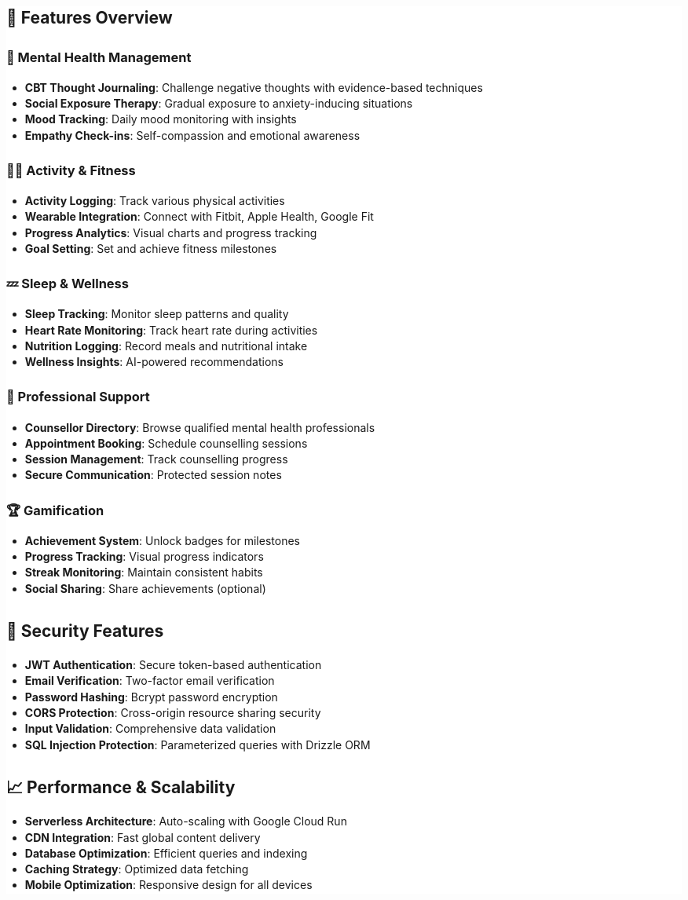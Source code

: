 ## 📱 Features Overview

### 🧠 Mental Health Management
- **CBT Thought Journaling**: Challenge negative thoughts with evidence-based techniques
- **Social Exposure Therapy**: Gradual exposure to anxiety-inducing situations
- **Mood Tracking**: Daily mood monitoring with insights
- **Empathy Check-ins**: Self-compassion and emotional awareness

### 🏃‍♀️ Activity & Fitness
- **Activity Logging**: Track various physical activities
- **Wearable Integration**: Connect with Fitbit, Apple Health, Google Fit
- **Progress Analytics**: Visual charts and progress tracking
- **Goal Setting**: Set and achieve fitness milestones

### 💤 Sleep & Wellness
- **Sleep Tracking**: Monitor sleep patterns and quality
- **Heart Rate Monitoring**: Track heart rate during activities
- **Nutrition Logging**: Record meals and nutritional intake
- **Wellness Insights**: AI-powered recommendations

### 👥 Professional Support
- **Counsellor Directory**: Browse qualified mental health professionals
- **Appointment Booking**: Schedule counselling sessions
- **Session Management**: Track counselling progress
- **Secure Communication**: Protected session notes

### 🏆 Gamification
- **Achievement System**: Unlock badges for milestones
- **Progress Tracking**: Visual progress indicators
- **Streak Monitoring**: Maintain consistent habits
- **Social Sharing**: Share achievements (optional)

## 🔐 Security Features

- **JWT Authentication**: Secure token-based authentication
- **Email Verification**: Two-factor email verification
- **Password Hashing**: Bcrypt password encryption
- **CORS Protection**: Cross-origin resource sharing security
- **Input Validation**: Comprehensive data validation
- **SQL Injection Protection**: Parameterized queries with Drizzle ORM

## 📈 Performance & Scalability

- **Serverless Architecture**: Auto-scaling with Google Cloud Run
- **CDN Integration**: Fast global content delivery
- **Database Optimization**: Efficient queries and indexing
- **Caching Strategy**: Optimized data fetching
- **Mobile Optimization**: Responsive design for all devices
